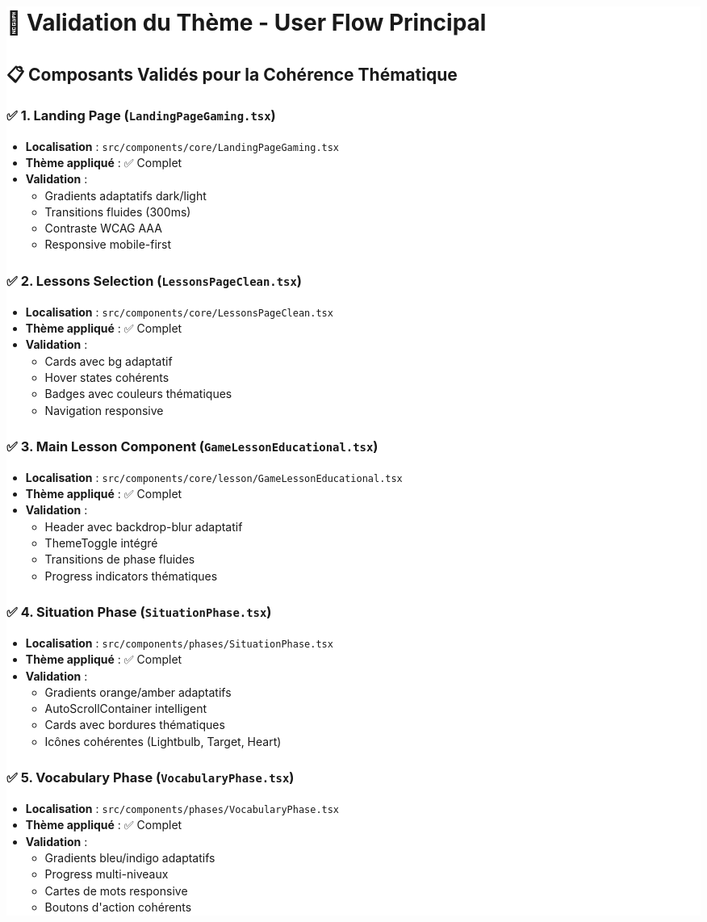 # 🎨 **Validation du Thème - User Flow Principal**

## 📋 **Composants Validés pour la Cohérence Thématique**

### ✅ **1. Landing Page (`LandingPageGaming.tsx`)**
- **Localisation** : `src/components/core/LandingPageGaming.tsx`
- **Thème appliqué** : ✅ Complet
- **Validation** :
  - Gradients adaptatifs dark/light
  - Transitions fluides (300ms)
  - Contraste WCAG AAA
  - Responsive mobile-first

### ✅ **2. Lessons Selection (`LessonsPageClean.tsx`)**
- **Localisation** : `src/components/core/LessonsPageClean.tsx`
- **Thème appliqué** : ✅ Complet
- **Validation** :
  - Cards avec bg adaptatif
  - Hover states cohérents
  - Badges avec couleurs thématiques
  - Navigation responsive

### ✅ **3. Main Lesson Component (`GameLessonEducational.tsx`)**
- **Localisation** : `src/components/core/lesson/GameLessonEducational.tsx`
- **Thème appliqué** : ✅ Complet
- **Validation** :
  - Header avec backdrop-blur adaptatif
  - ThemeToggle intégré
  - Transitions de phase fluides
  - Progress indicators thématiques

### ✅ **4. Situation Phase (`SituationPhase.tsx`)**
- **Localisation** : `src/components/phases/SituationPhase.tsx`
- **Thème appliqué** : ✅ Complet
- **Validation** :
  - Gradients orange/amber adaptatifs
  - AutoScrollContainer intelligent
  - Cards avec bordures thématiques
  - Icônes cohérentes (Lightbulb, Target, Heart)

### ✅ **5. Vocabulary Phase (`VocabularyPhase.tsx`)**
- **Localisation** : `src/components/phases/VocabularyPhase.tsx`
- **Thème appliqué** : ✅ Complet
- **Validation** :
  - Gradients bleu/indigo adaptatifs
  - Progress multi-niveaux
  - Cartes de mots responsive
  - Boutons d'action cohérents
